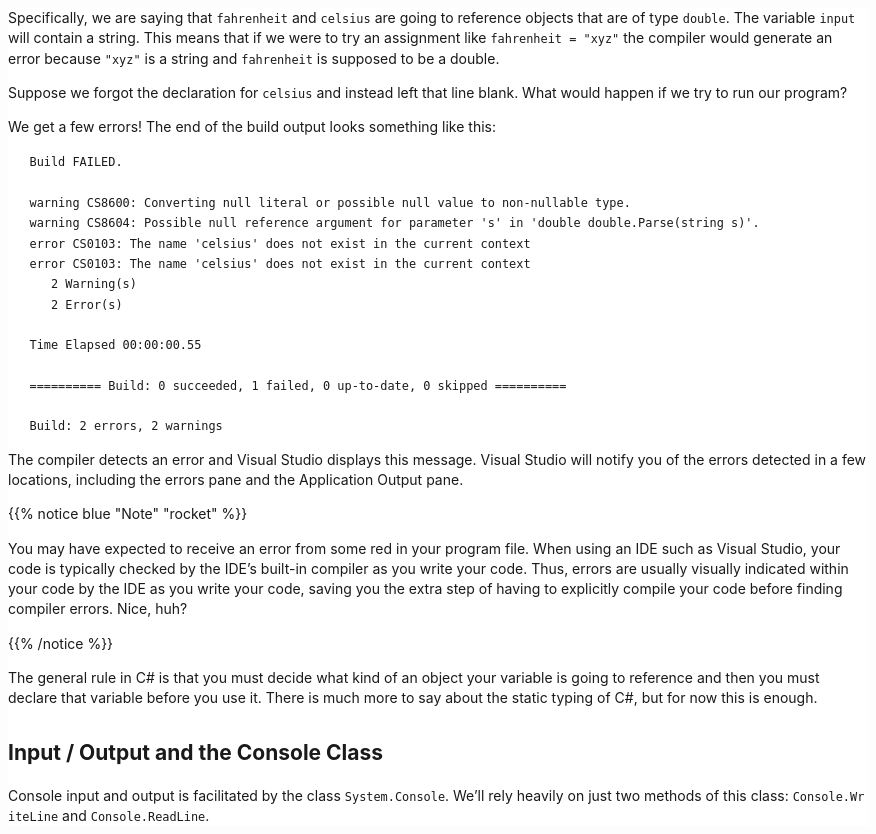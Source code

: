 Specifically, we are saying that `fahrenheit` and `celsius` are going
to reference objects that are of type `double`. The variable `input`
will contain a string. This means that if we were to try an assignment
like `fahrenheit = "xyz"` the compiler would generate an error because
`"xyz"` is a string and `fahrenheit` is supposed to be a double.

Suppose we forgot the declaration for `celsius` and instead
left that line blank. What would happen if we try to run our program?

We get a few errors! The end of the build output looks something like this:

```console 
   Build FAILED.

   warning CS8600: Converting null literal or possible null value to non-nullable type.
   warning CS8604: Possible null reference argument for parameter 's' in 'double double.Parse(string s)'.
   error CS0103: The name 'celsius' does not exist in the current context
   error CS0103: The name 'celsius' does not exist in the current context
      2 Warning(s)
      2 Error(s)

   Time Elapsed 00:00:00.55

   ========== Build: 0 succeeded, 1 failed, 0 up-to-date, 0 skipped ==========

   Build: 2 errors, 2 warnings
```

The compiler detects an error and Visual Studio displays this message.
Visual Studio will notify you of the errors detected in a few locations, including 
the errors pane and the Application Output pane.

{{% notice blue "Note" "rocket" %}}

   You may have expected to receive an error from some red in your program file.
   When using an IDE such as Visual Studio, your code is typically checked
   by the IDE’s built-in compiler as you write your code. Thus, errors are
   usually visually indicated within your code by the IDE as you write your
   code, saving you the extra step of having to explicitly compile your
   code before finding compiler errors. Nice, huh?

{{% /notice %}}

The general rule in C# is that you must decide what kind of an object
your variable is going to reference and then you must declare that
variable before you use it. There is much more to say about the static
typing of C#, but for now this is enough.

## Input / Output and the Console Class

Console input and output is facilitated by the class `System.Console`.
We’ll rely heavily on just two methods of this class:
`Console.WriteLine` and `Console.ReadLine`.
